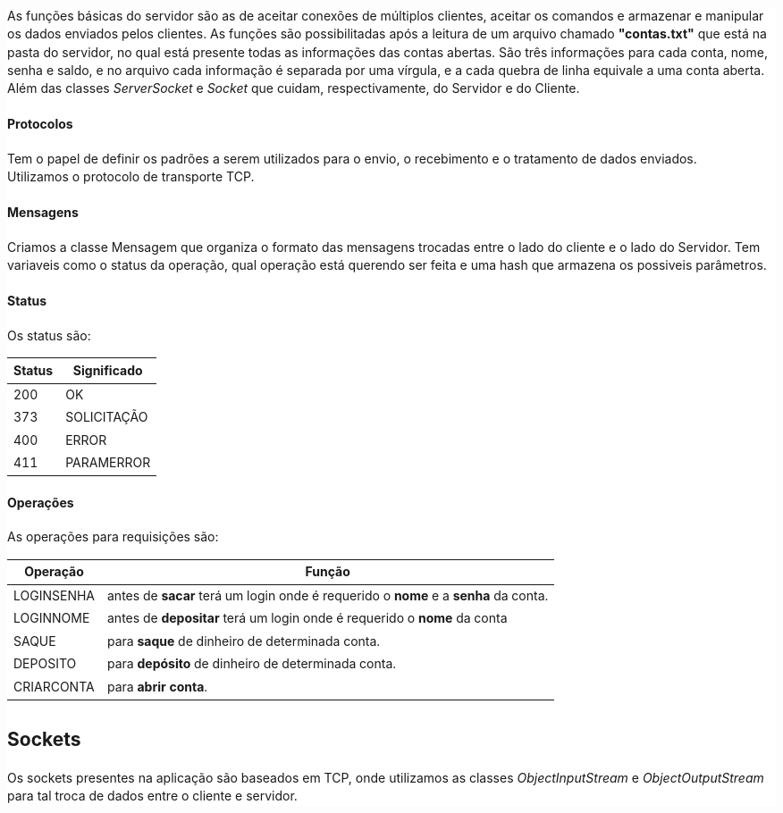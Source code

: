 <p>As funções básicas do servidor são as de aceitar conexões de múltiplos clientes, aceitar os comandos e armazenar e manipular os dados enviados pelos clientes. As funções são possibilitadas após a leitura de um arquivo chamado </a><b>"contas.txt"</b> que está na pasta do servidor, no qual está presente todas as informações das contas abertas. São três informações para cada conta, nome, senha e saldo, e no arquivo cada informação é separada por uma vírgula, e a cada quebra de linha equivale a uma conta aberta.
Além das classes <i>ServerSocket</i> e <i>Socket</i> que cuidam, respectivamente, do Servidor e do Cliente.</p>

#### Protocolos

<p>Tem o papel de definir os padrões a serem utilizados para o envio, o recebimento e o tratamento de dados enviados.</br>
Utilizamos o protocolo de transporte TCP. 

#### Mensagens

<p>Criamos a classe Mensagem que organiza o formato das mensagens trocadas entre o lado do cliente e o lado do Servidor. Tem variaveis como o status da operação, qual operação está querendo ser feita e uma hash que armazena os possiveis parâmetros.</p>

#### Status

Os status são:</p>

<div align="center" >

Status| Significado
----------|--------
200|OK
373|SOLICITAÇÃO
400|ERROR
411|PARAMERROR
</div>

#### Operações 

<p>As operações para requisições são:</p>

<div align="center" >

Operação| Função
----------|--------
LOGINSENHA|antes de <b>sacar</b> terá um login onde é requerido o <b>nome</b> e a <b>senha</b> da conta.
LOGINNOME|antes de <b>depositar</b> terá um login onde é requerido o <b>nome</b> da conta
SAQUE| para <b>saque</b> de dinheiro de determinada conta.
DEPOSITO| para <b>depósito</b> de dinheiro de determinada conta.
CRIARCONTA|para <b>abrir conta</b>.

</div>

## Sockets

<p>Os sockets presentes na aplicação são baseados em TCP, onde utilizamos as classes <i>ObjectInputStream</i> e <i>ObjectOutputStream</i> para tal troca de dados entre o cliente e servidor. </p>
